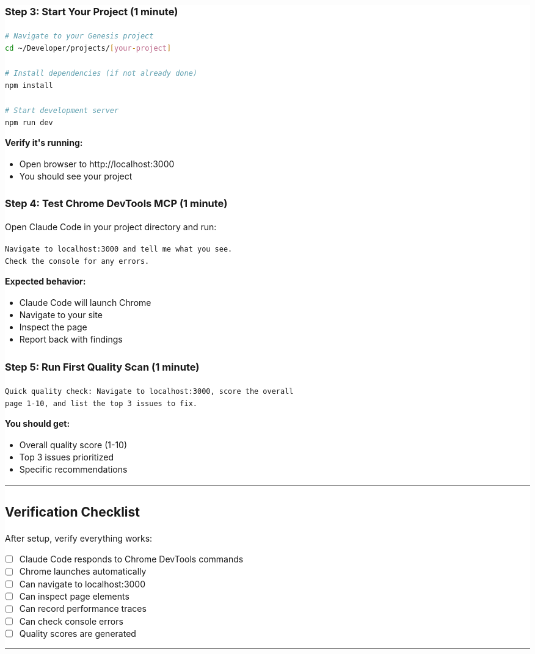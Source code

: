 ### Step 3: Start Your Project (1 minute)

```bash
# Navigate to your Genesis project
cd ~/Developer/projects/[your-project]

# Install dependencies (if not already done)
npm install

# Start development server
npm run dev
```

**Verify it's running:**
- Open browser to http://localhost:3000
- You should see your project

### Step 4: Test Chrome DevTools MCP (1 minute)

Open Claude Code in your project directory and run:

```
Navigate to localhost:3000 and tell me what you see.
Check the console for any errors.
```

**Expected behavior:**
- Claude Code will launch Chrome
- Navigate to your site
- Inspect the page
- Report back with findings

### Step 5: Run First Quality Scan (1 minute)

```
Quick quality check: Navigate to localhost:3000, score the overall
page 1-10, and list the top 3 issues to fix.
```

**You should get:**
- Overall quality score (1-10)
- Top 3 issues prioritized
- Specific recommendations

---

## Verification Checklist

After setup, verify everything works:

- [ ] Claude Code responds to Chrome DevTools commands
- [ ] Chrome launches automatically
- [ ] Can navigate to localhost:3000
- [ ] Can inspect page elements
- [ ] Can record performance traces
- [ ] Can check console errors
- [ ] Quality scores are generated

---